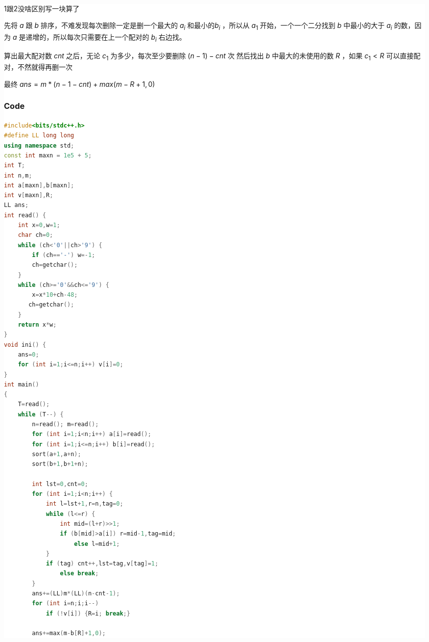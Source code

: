 1跟2没啥区别写一块算了

先将 $a$ 跟 $b$ 排序，不难发现每次删除一定是删一个最大的 $a_i$ 和最小的$b_i$ ，所以从 $a_1$ 开始，一个一个二分找到 $b$ 中最小的大于 $a_i$ 的数，因为 $a$ 是递增的，所以每次只需要在上一个配对的 $b_i$ 右边找。

算出最大配对数 $cnt$ 之后，无论 $c_1$ 为多少，每次至少要删除 $(n-1)-cnt$ 次
然后找出 $b$ 中最大的未使用的数 $R$ ，如果 $c_1 < R$ 可以直接配对，不然就得再删一次

最终 $ans = m * (n-1-cnt) + max(m-R+1,0)$ 

### Code

```cpp
#include<bits/stdc++.h>
#define LL long long
using namespace std;
const int maxn = 1e5 + 5;
int T;
int n,m;
int a[maxn],b[maxn];
int v[maxn],R;
LL ans;
int read() {
    int x=0,w=1;
    char ch=0;
    while (ch<'0'||ch>'9') {
        if (ch=='-') w=-1;
        ch=getchar();
    }
    while (ch>='0'&&ch<='9') {
        x=x*10+ch-48;
       ch=getchar();
    }
    return x*w;
}
void ini() {
    ans=0;
    for (int i=1;i<=n;i++) v[i]=0;
}
int main()
{
    T=read();
    while (T--) {
        n=read(); m=read();
        for (int i=1;i<n;i++) a[i]=read();
        for (int i=1;i<=n;i++) b[i]=read();
        sort(a+1,a+n);
        sort(b+1,b+1+n);

        int lst=0,cnt=0;
        for (int i=1;i<n;i++) {
            int l=lst+1,r=n,tag=0;
            while (l<=r) {
                int mid=(l+r)>>1;
                if (b[mid]>a[i]) r=mid-1,tag=mid;
                    else l=mid+1;
            }
            if (tag) cnt++,lst=tag,v[tag]=1;
                else break;
        }
        ans+=(LL)m*(LL)(n-cnt-1);
        for (int i=n;i;i--)
            if (!v[i]) {R=i; break;}

        ans+=max(m-b[R]+1,0);
```
